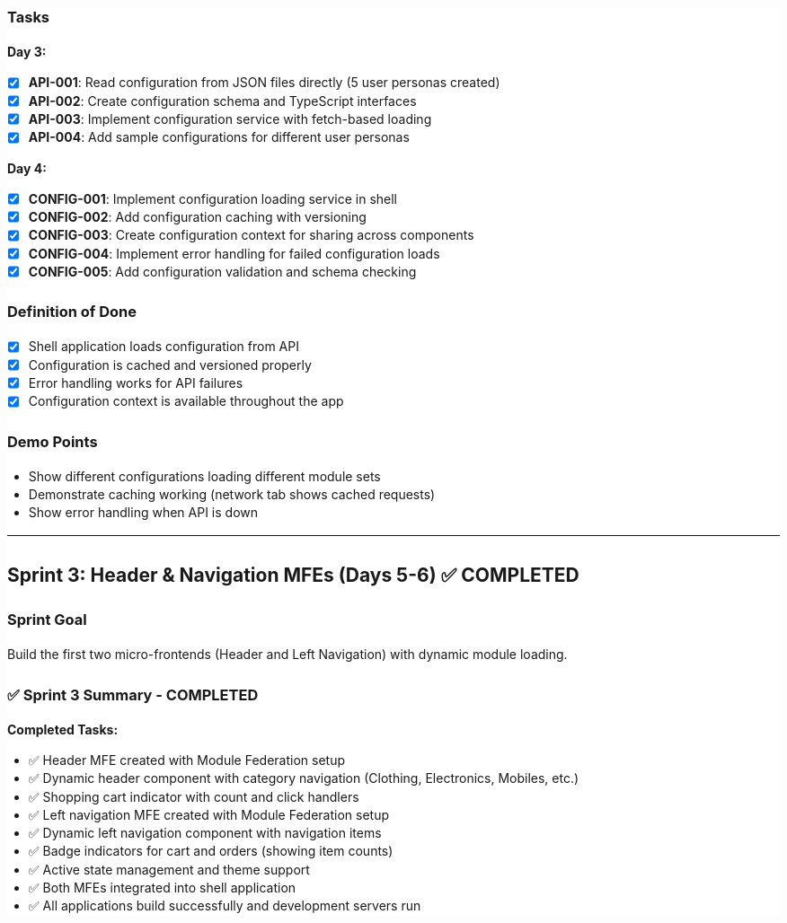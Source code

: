 ### Tasks

**Day 3:**

- [x] **API-001**: Read configuration from JSON files directly (5 user personas created)
- [x] **API-002**: Create configuration schema and TypeScript interfaces
- [x] **API-003**: Implement configuration service with fetch-based loading
- [x] **API-004**: Add sample configurations for different user personas

**Day 4:**

- [x] **CONFIG-001**: Implement configuration loading service in shell
- [x] **CONFIG-002**: Add configuration caching with versioning
- [x] **CONFIG-003**: Create configuration context for sharing across components
- [x] **CONFIG-004**: Implement error handling for failed configuration loads
- [x] **CONFIG-005**: Add configuration validation and schema checking

### Definition of Done

- [x] Shell application loads configuration from API
- [x] Configuration is cached and versioned properly
- [x] Error handling works for API failures
- [x] Configuration context is available throughout the app

### Demo Points

- Show different configurations loading different module sets
- Demonstrate caching working (network tab shows cached requests)
- Show error handling when API is down

---

## Sprint 3: Header & Navigation MFEs (Days 5-6) ✅ COMPLETED

### Sprint Goal

Build the first two micro-frontends (Header and Left Navigation) with dynamic module loading.

### ✅ Sprint 3 Summary - COMPLETED

**Completed Tasks:**

- ✅ Header MFE created with Module Federation setup
- ✅ Dynamic header component with category navigation (Clothing, Electronics, Mobiles, etc.)
- ✅ Shopping cart indicator with count and click handlers
- ✅ Left navigation MFE created with Module Federation setup
- ✅ Dynamic left navigation component with navigation items
- ✅ Badge indicators for cart and orders (showing item counts)
- ✅ Active state management and theme support
- ✅ Both MFEs integrated into shell application
- ✅ All applications build successfully and development servers run
